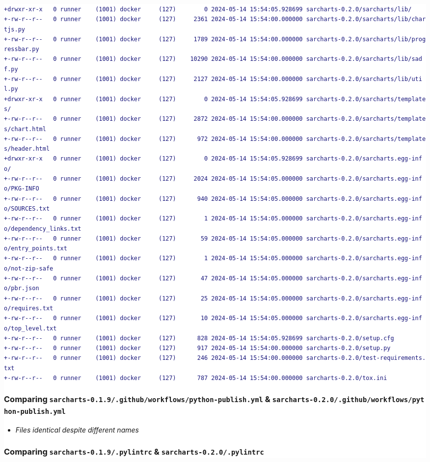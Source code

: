 ```diff
+drwxr-xr-x   0 runner    (1001) docker     (127)        0 2024-05-14 15:54:05.928699 sarcharts-0.2.0/sarcharts/lib/
+-rw-r--r--   0 runner    (1001) docker     (127)     2361 2024-05-14 15:54:00.000000 sarcharts-0.2.0/sarcharts/lib/chartjs.py
+-rw-r--r--   0 runner    (1001) docker     (127)     1789 2024-05-14 15:54:00.000000 sarcharts-0.2.0/sarcharts/lib/progressbar.py
+-rw-r--r--   0 runner    (1001) docker     (127)    10290 2024-05-14 15:54:00.000000 sarcharts-0.2.0/sarcharts/lib/sadf.py
+-rw-r--r--   0 runner    (1001) docker     (127)     2127 2024-05-14 15:54:00.000000 sarcharts-0.2.0/sarcharts/lib/util.py
+drwxr-xr-x   0 runner    (1001) docker     (127)        0 2024-05-14 15:54:05.928699 sarcharts-0.2.0/sarcharts/templates/
+-rw-r--r--   0 runner    (1001) docker     (127)     2872 2024-05-14 15:54:00.000000 sarcharts-0.2.0/sarcharts/templates/chart.html
+-rw-r--r--   0 runner    (1001) docker     (127)      972 2024-05-14 15:54:00.000000 sarcharts-0.2.0/sarcharts/templates/header.html
+drwxr-xr-x   0 runner    (1001) docker     (127)        0 2024-05-14 15:54:05.928699 sarcharts-0.2.0/sarcharts.egg-info/
+-rw-r--r--   0 runner    (1001) docker     (127)     2024 2024-05-14 15:54:05.000000 sarcharts-0.2.0/sarcharts.egg-info/PKG-INFO
+-rw-r--r--   0 runner    (1001) docker     (127)      940 2024-05-14 15:54:05.000000 sarcharts-0.2.0/sarcharts.egg-info/SOURCES.txt
+-rw-r--r--   0 runner    (1001) docker     (127)        1 2024-05-14 15:54:05.000000 sarcharts-0.2.0/sarcharts.egg-info/dependency_links.txt
+-rw-r--r--   0 runner    (1001) docker     (127)       59 2024-05-14 15:54:05.000000 sarcharts-0.2.0/sarcharts.egg-info/entry_points.txt
+-rw-r--r--   0 runner    (1001) docker     (127)        1 2024-05-14 15:54:05.000000 sarcharts-0.2.0/sarcharts.egg-info/not-zip-safe
+-rw-r--r--   0 runner    (1001) docker     (127)       47 2024-05-14 15:54:05.000000 sarcharts-0.2.0/sarcharts.egg-info/pbr.json
+-rw-r--r--   0 runner    (1001) docker     (127)       25 2024-05-14 15:54:05.000000 sarcharts-0.2.0/sarcharts.egg-info/requires.txt
+-rw-r--r--   0 runner    (1001) docker     (127)       10 2024-05-14 15:54:05.000000 sarcharts-0.2.0/sarcharts.egg-info/top_level.txt
+-rw-r--r--   0 runner    (1001) docker     (127)      828 2024-05-14 15:54:05.928699 sarcharts-0.2.0/setup.cfg
+-rw-r--r--   0 runner    (1001) docker     (127)      917 2024-05-14 15:54:00.000000 sarcharts-0.2.0/setup.py
+-rw-r--r--   0 runner    (1001) docker     (127)      246 2024-05-14 15:54:00.000000 sarcharts-0.2.0/test-requirements.txt
+-rw-r--r--   0 runner    (1001) docker     (127)      787 2024-05-14 15:54:00.000000 sarcharts-0.2.0/tox.ini
```

### Comparing `sarcharts-0.1.9/.github/workflows/python-publish.yml` & `sarcharts-0.2.0/.github/workflows/python-publish.yml`

 * *Files identical despite different names*

### Comparing `sarcharts-0.1.9/.pylintrc` & `sarcharts-0.2.0/.pylintrc`
